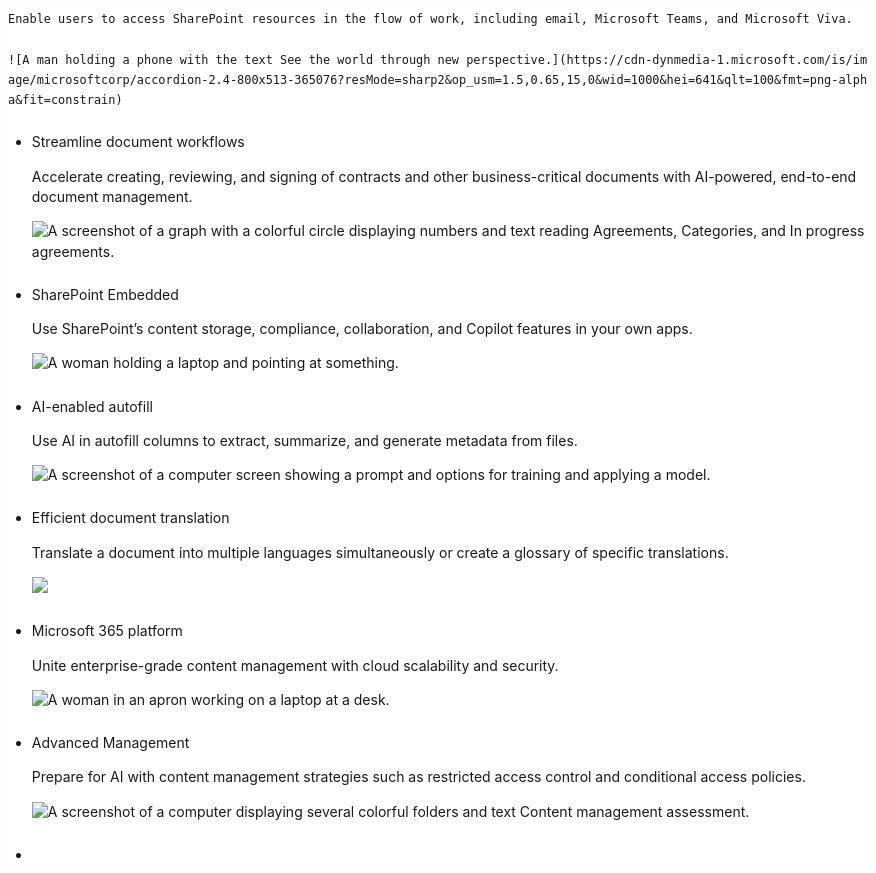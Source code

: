     Enable users to access SharePoint resources in the flow of work, including email, Microsoft Teams, and Microsoft Viva.
    
    ![A man holding a phone with the text See the world through new perspective.](https://cdn-dynmedia-1.microsoft.com/is/image/microsoftcorp/accordion-2.4-800x513-365076?resMode=sharp2&op_usm=1.5,0.65,15,0&wid=1000&hei=641&qlt=100&fmt=png-alpha&fit=constrain)
    

- ### 
    
    Streamline document workflows
    
    Accelerate creating, reviewing, and signing of contracts and other business-critical documents with AI-powered, end-to-end document management.
    
    ![A screenshot of a graph with a colorful circle displaying numbers and text reading Agreements, Categories, and In progress agreements.](https://cdn-dynmedia-1.microsoft.com/is/image/microsoftcorp/accordion-3.1-800x513-365076?resMode=sharp2&op_usm=1.5,0.65,15,0&wid=1000&hei=641&qlt=100&fmt=png-alpha&fit=constrain)
    
- ### 
    
    SharePoint Embedded
    
    Use SharePoint’s content storage, compliance, collaboration, and Copilot features in your own apps.
    
    ![A woman holding a laptop and pointing at something.](https://cdn-dynmedia-1.microsoft.com/is/image/microsoftcorp/accordion-3.2-800x513-365076?resMode=sharp2&op_usm=1.5,0.65,15,0&wid=1000&hei=641&qlt=100&fmt=png-alpha&fit=constrain)
    
- ### 
    
    AI-enabled autofill
    
    Use AI in autofill columns to extract, summarize, and generate metadata from files.
    
    ![A screenshot of a computer screen showing a prompt and options for training and applying a model.](https://cdn-dynmedia-1.microsoft.com/is/image/microsoftcorp/accordion-3.3-800x513-365076?resMode=sharp2&op_usm=1.5,0.65,15,0&wid=1000&hei=641&qlt=100&fmt=png-alpha&fit=constrain)
    
- ### 
    
    Efficient document translation
    
    Translate a document into multiple languages simultaneously or create a glossary of specific translations.
    
    ![](https://cdn-dynmedia-1.microsoft.com/is/image/microsoftcorp/accordion-3.4-800x513-365076?resMode=sharp2&op_usm=1.5,0.65,15,0&wid=1000&hei=641&qlt=100&fmt=png-alpha&fit=constrain)
    

- ### 
    
    Microsoft 365 platform
    
    Unite enterprise-grade content management with cloud scalability and security.
    
    ![A woman in an apron working on a laptop at a desk.](https://cdn-dynmedia-1.microsoft.com/is/image/microsoftcorp/accordion-4.1-800x513-365076?resMode=sharp2&op_usm=1.5,0.65,15,0&wid=1000&hei=641&qlt=100&fmt=png-alpha&fit=constrain)
    
- ### 
    
    Advanced Management
    
    Prepare for AI with content management strategies such as restricted access control and conditional access policies.
    
    ![A screenshot of a computer displaying several colorful folders and text Content management assessment.](https://cdn-dynmedia-1.microsoft.com/is/image/microsoftcorp/accordion-4.2-800x513-365076?resMode=sharp2&op_usm=1.5,0.65,15,0&wid=1000&hei=641&qlt=100&fmt=png-alpha&fit=constrain)
    
- ### 
    